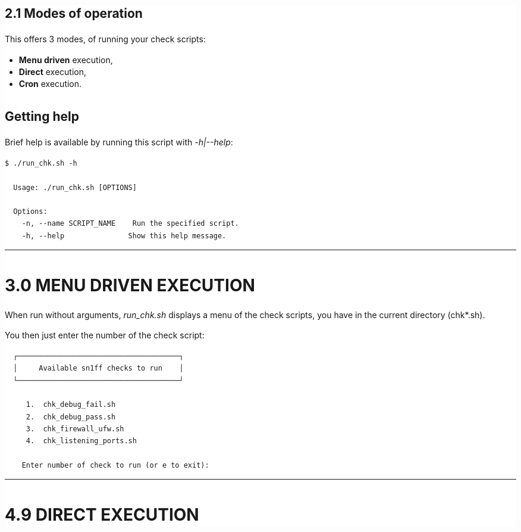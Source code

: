 
## 2.1 Modes of operation

This offers 3 modes, of running your check scripts:

* **Menu driven** execution,
* **Direct** execution,
* **Cron** execution.


## Getting help

Brief help is available by running this script with *-h|--help*:

```
$ ./run_chk.sh -h

  Usage: ./run_chk.sh [OPTIONS]

  Options:
    -n, --name SCRIPT_NAME    Run the specified script.
    -h, --help               Show this help message.

```


---


# 3.0 MENU DRIVEN EXECUTION

When run without arguments, *run_chk.sh* displays a menu of the check scripts, you have in the current directory (chk*.sh).

You then just enter the number of the check script:

```
  ┌──────────────────────────────────────┐
  │     Available sn1ff checks to run    │
  └──────────────────────────────────────┘

     1.  chk_debug_fail.sh
     2.  chk_debug_pass.sh
     3.  chk_firewall_ufw.sh
     4.  chk_listening_ports.sh

    Enter number of check to run (or e to exit): 

```


---


# 4.9 DIRECT EXECUTION
